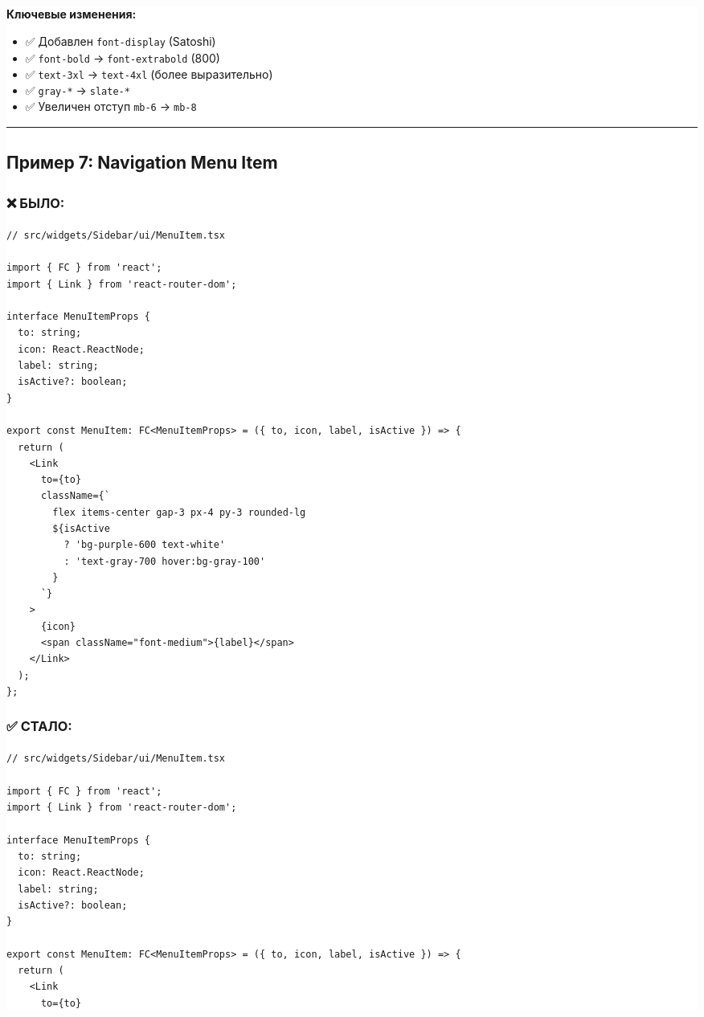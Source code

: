 **Ключевые изменения:**
- ✅ Добавлен `font-display` (Satoshi)
- ✅ `font-bold` → `font-extrabold` (800)
- ✅ `text-3xl` → `text-4xl` (более выразительно)
- ✅ `gray-*` → `slate-*`
- ✅ Увеличен отступ `mb-6` → `mb-8`

---

## Пример 7: Navigation Menu Item

### ❌ БЫЛО:

```tsx
// src/widgets/Sidebar/ui/MenuItem.tsx

import { FC } from 'react';
import { Link } from 'react-router-dom';

interface MenuItemProps {
  to: string;
  icon: React.ReactNode;
  label: string;
  isActive?: boolean;
}

export const MenuItem: FC<MenuItemProps> = ({ to, icon, label, isActive }) => {
  return (
    <Link
      to={to}
      className={`
        flex items-center gap-3 px-4 py-3 rounded-lg
        ${isActive 
          ? 'bg-purple-600 text-white' 
          : 'text-gray-700 hover:bg-gray-100'
        }
      `}
    >
      {icon}
      <span className="font-medium">{label}</span>
    </Link>
  );
};
```

### ✅ СТАЛО:

```tsx
// src/widgets/Sidebar/ui/MenuItem.tsx

import { FC } from 'react';
import { Link } from 'react-router-dom';

interface MenuItemProps {
  to: string;
  icon: React.ReactNode;
  label: string;
  isActive?: boolean;
}

export const MenuItem: FC<MenuItemProps> = ({ to, icon, label, isActive }) => {
  return (
    <Link
      to={to}
```